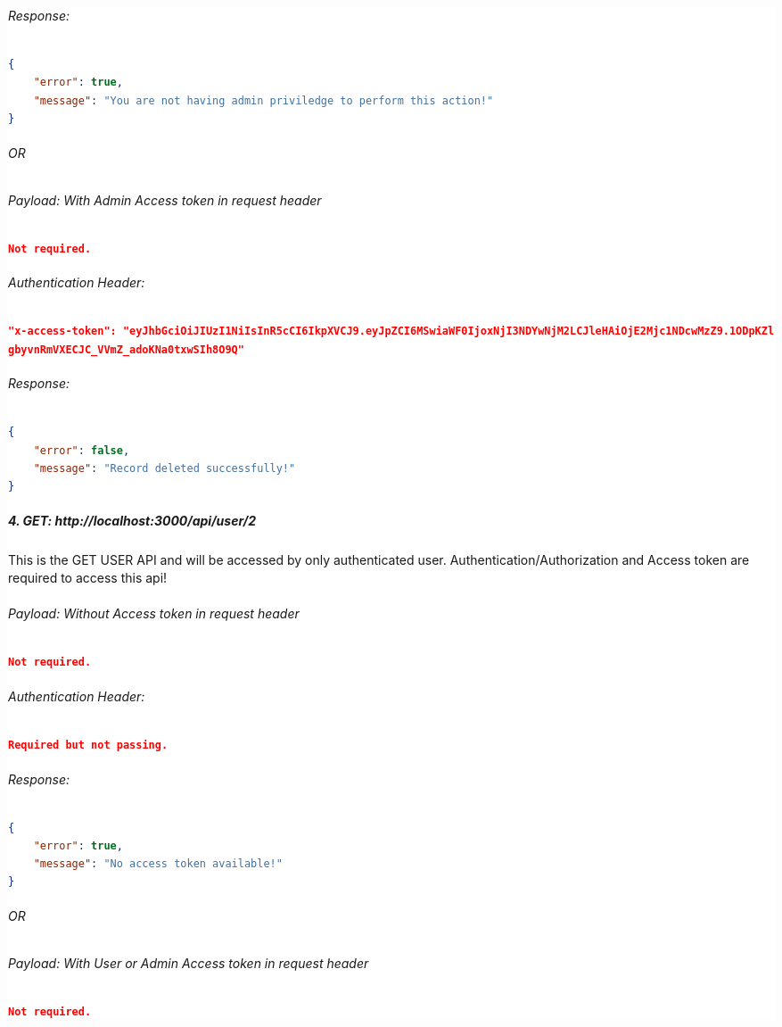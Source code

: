 ###### Response:
```json
{
    "error": true,
    "message": "You are not having admin priviledge to perform this action!"
}
```

###### OR
###### Payload: With Admin Access token in request header
```json
Not required.
```

###### Authentication Header:
```json
"x-access-token": "eyJhbGciOiJIUzI1NiIsInR5cCI6IkpXVCJ9.eyJpZCI6MSwiaWF0IjoxNjI3NDYwNjM2LCJleHAiOjE2Mjc1NDcwMzZ9.1ODpKZlgbyvnRmVXECJC_VVmZ_adoKNa0txwSIh8O9Q"
```

###### Response:
```json
{
    "error": false,
    "message": "Record deleted successfully!"
}
```

##### 4. GET: http://localhost:3000/api/user/2
This is the GET USER API and will be accessed by only authenticated user. Authentication/Authorization and Access token are required to access this api!
###### Payload: Without Access token in request header
```json
Not required.
```

###### Authentication Header:
```json
Required but not passing.
```

###### Response:
```json
{
    "error": true,
    "message": "No access token available!"
}
```

###### OR
###### Payload: With User or Admin Access token in request header
```json
Not required.
```
